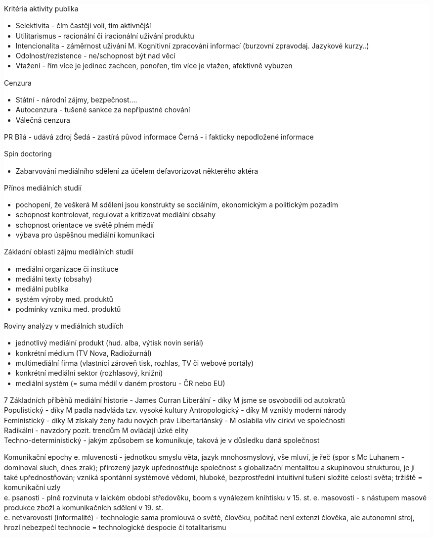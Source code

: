 Kritéria aktivity publika
- Selektivita - čím častěji volí, tím aktivnější
- Utilitarismus - racionální či iracionální uživání produktu
- Intencionalita - záměrnost uživání M. Kognitivní zpracování informací (burzovní zpravodaj. Jazykové kurzy..)
- Odolnost/rezistence - ne/schopnost být nad věcí
- Vtažení - řím více je jedinec zachcen, ponořen, tím více je vtažen, afektivně vybuzen

Cenzura
- Státní - národní zájmy, bezpečnost….
- Autocenzura - tušené sankce za nepřípustné chování
- Válečná cenzura

PR
Bílá - udává zdroj
Šedá - zastírá původ informace
Černá - i fakticky nepodložené informace

Spin doctoring
- Zabarvování mediálního sdělení za účelem defavorizovat některého aktéra

Přínos mediálních studií
- pochopení, že veškerá M sdělení jsou konstrukty se sociálním, ekonomickým a politickým pozadím
- schopnost kontrolovat, regulovat a kritizovat mediální obsahy
- schopnost orientace ve světě plném médií
- výbava pro úspěšnou mediální komunikaci

Základní oblasti zájmu mediálních studií
- mediální organizace či instituce
- mediální texty (obsahy)
- mediální publika
- systém výroby med. produktů  
- podmínky vzniku med. produktů

Roviny analýzy v mediálních studiích
- jednotlivý mediální produkt (hud. alba, výtisk novin seriál)
- konkrétní médium (TV Nova, Radiožurnál)
- multimediální firma (vlastnící zároveň tisk, rozhlas, TV či webové portály)
- konkrétní mediální sektor (rozhlasový, knižní)  
- mediální systém (= suma médií v daném prostoru - ČR nebo EU)  

7 Základních příběhů mediální historie - James Curran
Liberální - díky M jsme se osvobodili od autokratů  
Populistický - díky M padla nadvláda tzv. vysoké kultury
Antropologický - díky M vznikly moderní národy  
Feministický - díky M získaly ženy řadu nových práv
Libertariánský - M oslabila vliv církví ve společnosti  
Radikální - navzdory pozit. trendům M ovládají úzké elity  
Techno-deterministický - jakým způsobem se komunikuje, taková je v důsledku daná společnost

Komunikační epochy
e. mluvenosti - jednotkou smyslu věta, jazyk mnohosmyslový, vše mluví, je řeč (spor s Mc Luhanem - dominoval sluch, dnes zrak); přirozený jazyk upřednostňuje společnost s globalizační mentalitou a skupinovou strukturou, je jí také upřednostňován; vzniká spontánní systémové vědomí, hluboké, bezprostřední intuitivní tušení složité celosti světa; tržiště = komunikační uzly  
e. psanosti - plně rozvinuta v laickém období středověku, boom s vynálezem knihtisku v 15. st.
e. masovosti - s nástupem masové produkce zboží a komunikačních sdělení v 19. st.  
e. netvarovosti (informalité) - technologie sama promlouvá o světě, člověku, počítač není extenzí člověka, ale autonomní stroj, hrozí nebezpečí technocie = technologické despocie či totalitarismu
